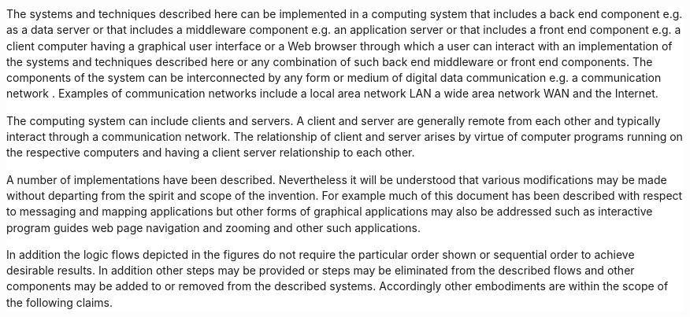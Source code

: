 The systems and techniques described here can be implemented in a computing system that includes a back end component e.g. as a data server or that includes a middleware component e.g. an application server or that includes a front end component e.g. a client computer having a graphical user interface or a Web browser through which a user can interact with an implementation of the systems and techniques described here or any combination of such back end middleware or front end components. The components of the system can be interconnected by any form or medium of digital data communication e.g. a communication network . Examples of communication networks include a local area network LAN a wide area network WAN and the Internet.

The computing system can include clients and servers. A client and server are generally remote from each other and typically interact through a communication network. The relationship of client and server arises by virtue of computer programs running on the respective computers and having a client server relationship to each other.

A number of implementations have been described. Nevertheless it will be understood that various modifications may be made without departing from the spirit and scope of the invention. For example much of this document has been described with respect to messaging and mapping applications but other forms of graphical applications may also be addressed such as interactive program guides web page navigation and zooming and other such applications.

In addition the logic flows depicted in the figures do not require the particular order shown or sequential order to achieve desirable results. In addition other steps may be provided or steps may be eliminated from the described flows and other components may be added to or removed from the described systems. Accordingly other embodiments are within the scope of the following claims.

